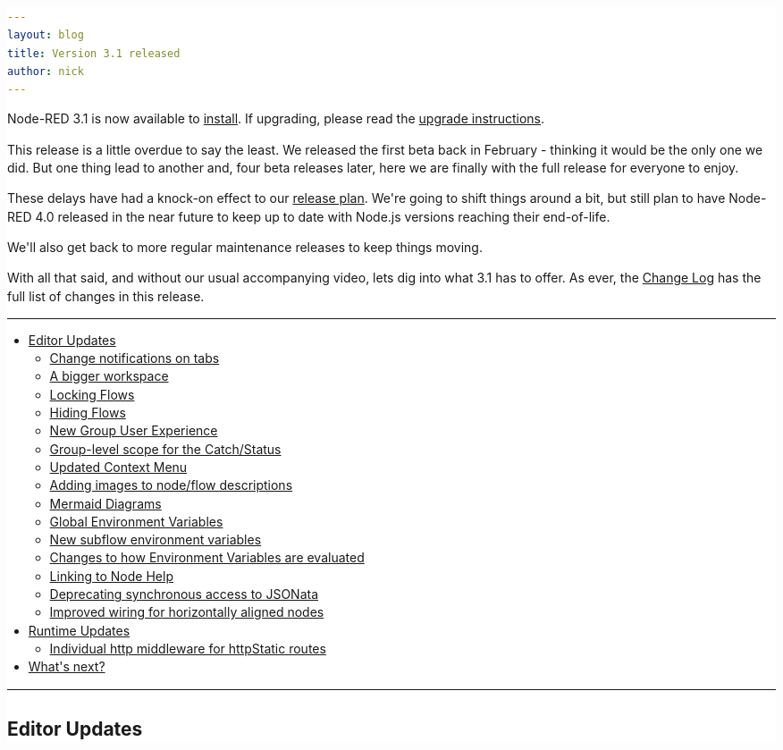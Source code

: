 ```yaml
---
layout: blog
title: Version 3.1 released
author: nick
---
```


Node-RED 3.1 is now available to [install](https://npmjs.org/package/node-red). If upgrading, please read the [upgrade instructions](http://nodered.org/docs/getting-started/upgrading.html).

This release is a little overdue to say the least. We released the first beta
back in February - thinking it would be the only one we did. But one thing lead
to another and, four beta releases later, here we are finally with the full
release for everyone to enjoy.

These delays have had a knock-on effect to our [release plan](https://nodered.org/about/releases/).
We're going to shift things around a bit, but still plan to have Node-RED 4.0 released
in the near future to keep up to date with Node.js versions reaching their end-of-life.

We'll also get back to more regular maintenance releases to keep things moving.

With all that said, and without our usual accompanying video, lets dig into what
3.1 has to offer. As ever, the [Change Log](https://github.com/node-red/node-red/releases/tag/3.1.0) has the full list of changes in
this release.


---
- [Editor Updates](#editor-updates)
   - [Change notifications on tabs](#change-notifications-on-tabs)
   - [A bigger workspace](#a-bigger-workspace)
   - [Locking Flows](#locking-flows)
   - [Hiding Flows](#hiding-flows)
   - [New Group User Experience](#new-group-user-experience)
   - [Group-level scope for the Catch/Status](#group-level-scope-for-the-catchstatus)
   - [Updated Context Menu](#updated-context-menu)
   - [Adding images to node/flow descriptions](#adding-images-to-nodeflow-descriptions)
   - [Mermaid Diagrams](#mermaid-diagrams)
   - [Global Environment Variables](#global-environment-variables)
   - [New subflow environment variables](#new-subflow-environment-variables)
   - [Changes to how Environment Variables are evaluated](#changes-to-how-environment-variables-are-evaluated)
   - [Linking to Node Help](#linking-to-node-help)
   - [Deprecating synchronous access to JSONata](#deprecating-synchronous-access-to-jsonata)
   - [Improved wiring for horizontally aligned nodes](#improved-wiring-for-horizontally-aligned-nodes)
 - [Runtime Updates](#runtime-updates)
   - [Individual http middleware for httpStatic routes](#individual-http-middleware-for-httpstatic-routes)
 - [What's next?](#whats-next)

---

## Editor Updates
